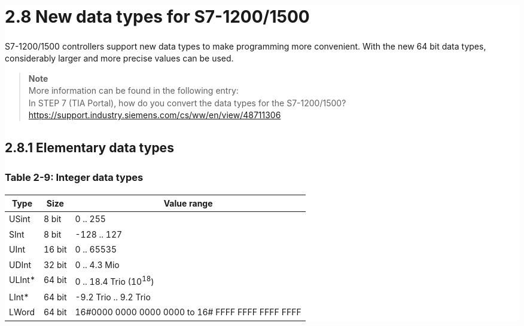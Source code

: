 
# 2.8 New data types for S7-1200/1500

S7-1200/1500 controllers support new data types to make programming more convenient. With the new 64 bit data types, considerably larger and more precise values can be used.

> **Note**  
> More information can be found in the following entry:  
> In STEP 7 (TIA Portal), how do you convert the data types for the S7-1200/1500?  
> https://support.industry.siemens.com/cs/ww/en/view/48711306

## 2.8.1 Elementary data types

### Table 2-9: Integer data types

<table>
<thead>
<tr>
<th>Type</th>
<th>Size</th>
<th>Value range</th>
</tr>
</thead>
<tbody>
<tr>
<td>USint</td>
<td>8 bit</td>
<td>0 .. 255</td>
</tr>
<tr>
<td>SInt</td>
<td>8 bit</td>
<td>-128 .. 127</td>
</tr>
<tr>
<td>UInt</td>
<td>16 bit</td>
<td>0 .. 65535</td>
</tr>
<tr>
<td>UDInt</td>
<td>32 bit</td>
<td>0 .. 4.3 Mio</td>
</tr>
<tr>
<td>ULInt*</td>
<td>64 bit</td>
<td>0 .. 18.4 Trio (10<sup>18</sup>)</td>
</tr>
<tr>
<td>LInt*</td>
<td>64 bit</td>
<td>-9.2 Trio .. 9.2 Trio</td>
</tr>
<tr>
<td>LWord</td>
<td>64 bit</td>
<td>16#0000 0000 0000 0000 to 16# FFFF FFFF FFFF FFFF</td>
</tr>
</tbody>
</table>
